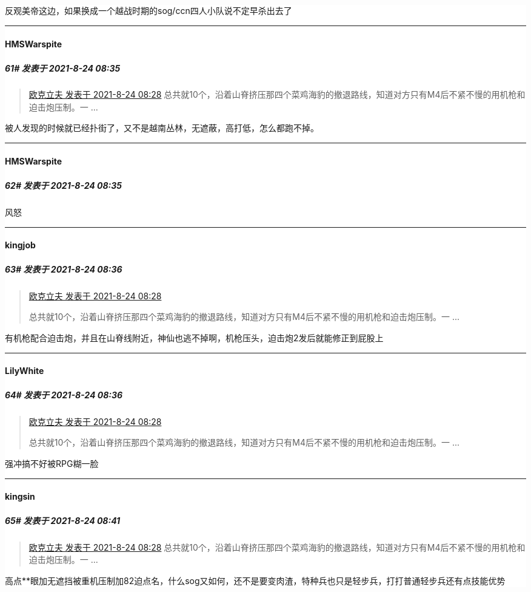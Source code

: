 反观美帝这边，如果换成一个越战时期的sog/ccn四人小队说不定早杀出去了




*****

####  HMSWarspite  
##### 61#       发表于 2021-8-24 08:35


<blockquote><a href="httphttps://bbs.saraba1st.com/2b/forum.php?mod=redirect&amp;goto=findpost&amp;pid=52484196&amp;ptid=2022381" target="_blank">欧克立夫 发表于 2021-8-24 08:28</a>
总共就10个，沿着山脊挤压那四个菜鸡海豹的撤退路线，知道对方只有M4后不紧不慢的用机枪和迫击炮压制。一 ...</blockquote>
被人发现的时候就已经扑街了，又不是越南丛林，无遮蔽，高打低，怎么都跑不掉。


*****

####  HMSWarspite  
##### 62#       发表于 2021-8-24 08:35


风怒


*****

####  kingjob  
##### 63#       发表于 2021-8-24 08:36


<blockquote><a href="httphttps://bbs.saraba1st.com/2b/forum.php?mod=redirect&amp;goto=findpost&amp;pid=52484196&amp;ptid=2022381" target="_blank">欧克立夫 发表于 2021-8-24 08:28</a>

总共就10个，沿着山脊挤压那四个菜鸡海豹的撤退路线，知道对方只有M4后不紧不慢的用机枪和迫击炮压制。一 ...</blockquote>
有机枪配合迫击炮，并且在山脊线附近，神仙也逃不掉啊，机枪压头，迫击炮2发后就能修正到屁股上


*****

####  LilyWhite  
##### 64#       发表于 2021-8-24 08:36


<blockquote><a href="httphttps://bbs.saraba1st.com/2b/forum.php?mod=redirect&amp;goto=findpost&amp;pid=52484196&amp;ptid=2022381" target="_blank">欧克立夫 发表于 2021-8-24 08:28</a>

总共就10个，沿着山脊挤压那四个菜鸡海豹的撤退路线，知道对方只有M4后不紧不慢的用机枪和迫击炮压制。一 ...</blockquote>
强冲搞不好被RPG糊一脸


*****

####  kingsin  
##### 65#       发表于 2021-8-24 08:41


<blockquote><a href="httphttps://bbs.saraba1st.com/2b/forum.php?mod=redirect&amp;goto=findpost&amp;pid=52484196&amp;ptid=2022381" target="_blank">欧克立夫 发表于 2021-8-24 08:28</a>
总共就10个，沿着山脊挤压那四个菜鸡海豹的撤退路线，知道对方只有M4后不紧不慢的用机枪和迫击炮压制。一 ...</blockquote>
高点**眼加无遮挡被重机压制加82迫点名，什么sog又如何，还不是要变肉渣，特种兵也只是轻步兵，打打普通轻步兵还有点技能优势
